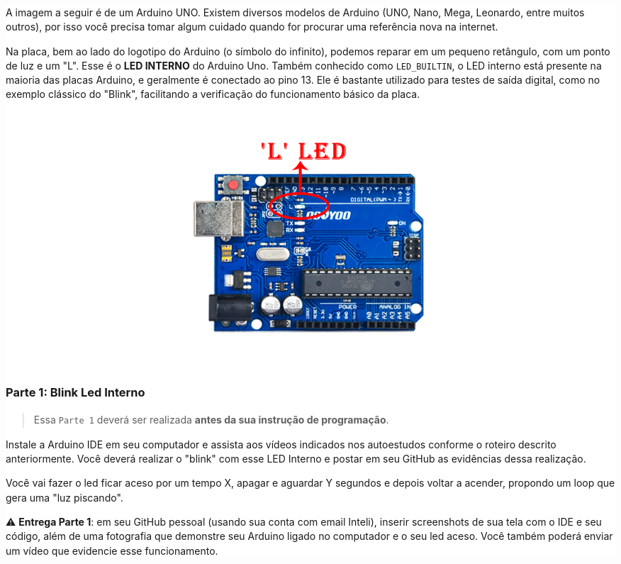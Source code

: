 A imagem a seguir é de um Arduino UNO. Existem diversos modelos de Arduino (UNO, Nano, Mega, Leonardo, entre muitos outros), por isso você precisa tomar algum cuidado quando for procurar uma referência nova na internet.

Na placa, bem ao lado do logotipo do Arduino (o símbolo do infinito), podemos reparar em um pequeno retângulo, com um ponto de luz e um "L". Esse é o **LED INTERNO** do Arduino Uno. Também conhecido como `LED_BUILTIN`, o LED interno está presente na maioria das placas Arduino, e geralmente é conectado ao pino 13. Ele é bastante utilizado para testes de saída digital, como no exemplo clássico do "Blink", facilitando a verificação do funcionamento básico da placa.

<br>
<br>

<div style="text-align: center;">
<img title="Led Interno" src="https://github.com/agodoi/m04-semana01/blob/main/imgs/L_led.png"  style="width: 40%;">
</div>

<br>
<br>


### Parte 1: Blink Led Interno  
> Essa `Parte 1` deverá ser realizada **antes da sua instrução de programação**. 

Instale a Arduino IDE em seu computador e assista aos vídeos indicados nos autoestudos conforme o roteiro descrito anteriormente. Você deverá realizar o "blink" com esse LED Interno e postar em seu GitHub as evidências dessa realização. 

Você vai fazer o led ficar aceso por um tempo X, apagar e aguardar Y segundos e depois voltar a acender, propondo um loop que gera uma "luz piscando".

⚠️ **Entrega Parte 1**: em seu GitHub pessoal (usando sua conta com email Inteli), inserir screenshots de sua tela com o IDE e seu código, além de uma fotografia que demonstre seu Arduino ligado no computador e o seu led aceso. Você também poderá enviar um vídeo que evidencie esse funcionamento.
